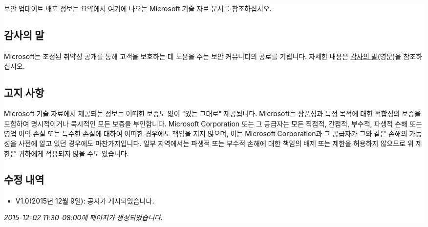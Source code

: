 보안 업데이트 배포 정보는 요약에서 [여기](#kbarticle)에 나오는 Microsoft 기술 자료 문서를 참조하십시오.
  
감사의 말  
---------
  
Microsoft는 조정된 취약성 공개를 통해 고객을 보호하는 데 도움을 주는 보안 커뮤니티의 공로를 기립니다. 자세한 내용은 [감사의 말](https://technet.microsoft.com/ko-kr/library/security/dn903755.aspx)(영문)을 참조하십시오.
  
고지 사항  
---------
  
Microsoft 기술 자료에서 제공되는 정보는 어떠한 보증도 없이 "있는 그대로" 제공됩니다. Microsoft는 상품성과 특정 목적에 대한 적합성의 보증을 포함하여 명시적이거나 묵시적인 모든 보증을 부인합니다. Microsoft Corporation 또는 그 공급자는 모든 직접적, 간접적, 부수적, 파생적 손해 또는 영업 이익 손실 또는 특수한 손실에 대하여 어떠한 경우에도 책임을 지지 않으며, 이는 Microsoft Corporation과 그 공급자가 그와 같은 손해의 가능성을 사전에 알고 있던 경우에도 마찬가지입니다. 일부 지역에서는 파생적 또는 부수적 손해에 대한 책임의 배제 또는 제한을 허용하지 않으므로 위 제한은 귀하에게 적용되지 않을 수도 있습니다.
  
수정 내역  
---------
  
-   V1.0(2015년 12월 9일): 공지가 게시되었습니다.
  
*2015-12-02 11:30-08:00에 페이지가 생성되었습니다.*